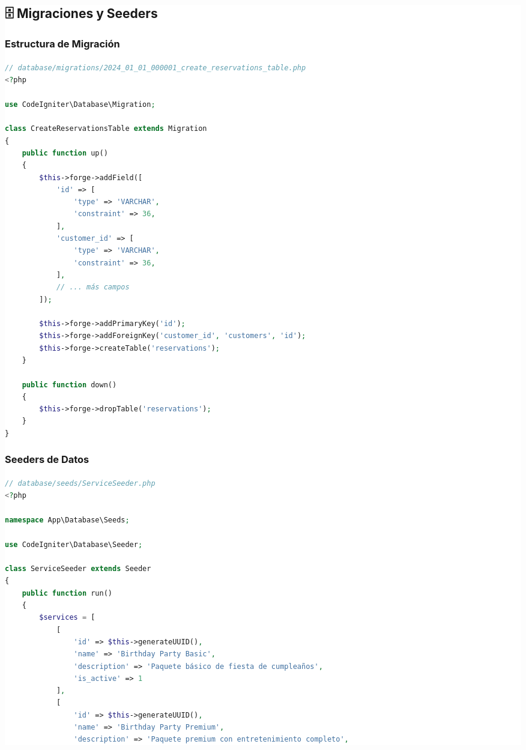 
## 🗄️ Migraciones y Seeders

### Estructura de Migración

```php
// database/migrations/2024_01_01_000001_create_reservations_table.php
<?php

use CodeIgniter\Database\Migration;

class CreateReservationsTable extends Migration
{
    public function up()
    {
        $this->forge->addField([
            'id' => [
                'type' => 'VARCHAR',
                'constraint' => 36,
            ],
            'customer_id' => [
                'type' => 'VARCHAR',
                'constraint' => 36,
            ],
            // ... más campos
        ]);

        $this->forge->addPrimaryKey('id');
        $this->forge->addForeignKey('customer_id', 'customers', 'id');
        $this->forge->createTable('reservations');
    }

    public function down()
    {
        $this->forge->dropTable('reservations');
    }
}
```

### Seeders de Datos

```php
// database/seeds/ServiceSeeder.php
<?php

namespace App\Database\Seeds;

use CodeIgniter\Database\Seeder;

class ServiceSeeder extends Seeder
{
    public function run()
    {
        $services = [
            [
                'id' => $this->generateUUID(),
                'name' => 'Birthday Party Basic',
                'description' => 'Paquete básico de fiesta de cumpleaños',
                'is_active' => 1
            ],
            [
                'id' => $this->generateUUID(),
                'name' => 'Birthday Party Premium',
                'description' => 'Paquete premium con entretenimiento completo',
```